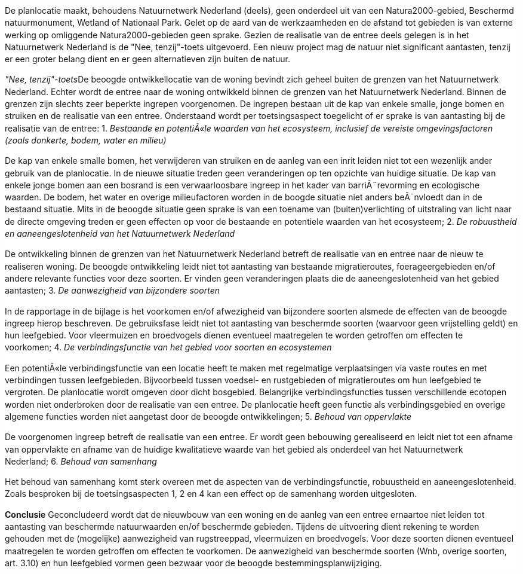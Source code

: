 De planlocatie maakt, behoudens Natuurnetwerk Nederland (deels), geen onderdeel uit van een Natura2000\-gebied, Beschermd natuurmonument, Wetland of Nationaal Park. Gelet op de aard van de werkzaamheden en de afstand tot gebieden is van externe werking op omliggende Natura2000\-gebieden geen sprake. Gezien de realisatie van de entree deels gelegen is in het Natuurnetwerk Nederland is de "Nee, tenzij"\-toets uitgevoerd. Een nieuw project mag de natuur niet significant aantasten, tenzij er een groter belang dient en er geen alternatieven zijn buiten de natuur.

*"Nee, tenzij"\-toets*De beoogde ontwikkellocatie van de woning bevindt zich geheel buiten de grenzen van het Natuurnetwerk Nederland. Echter wordt de entree naar de woning ontwikkeld binnen de grenzen van het Natuurnetwerk Nederland. Binnen de grenzen zijn slechts zeer beperkte ingrepen voorgenomen. De ingrepen bestaan uit de kap van enkele smalle, jonge bomen en struiken en de realisatie van een entree. Onderstaand wordt per toetsingsaspect toegelicht of er sprake is van aantasting bij de realisatie van de entree: 1. *Bestaande en potentiÃ«le waarden van het ecosysteem, inclusief de vereiste omgevingsfactoren (zoals donkerte, bodem, water en milieu)*

De kap van enkele smalle bomen, het verwijderen van struiken en de aanleg van een inrit leiden niet tot een wezenlijk ander gebruik van de planlocatie. In de nieuwe situatie treden geen veranderingen op ten opzichte van huidige situatie. De kap van enkele jonge bomen aan een bosrand is een verwaarloosbare ingreep in het kader van barriÃ¨revorming en ecologische waarden. De bodem, het water en overige milieufactoren worden in de boogde situatie niet anders beÃ¯nvloedt dan in de bestaand situatie. Mits in de beoogde situatie geen sprake is van een toename van (buiten)verlichting of uitstraling van licht naar de directe omgeving treden er geen effecten op voor de bestaande en potentiele waarden van het ecosysteem; 2. *De robuustheid en aaneengeslotenheid van het Natuurnetwerk Nederland*

De ontwikkeling binnen de grenzen van het Natuurnetwerk Nederland betreft de realisatie van en entree naar de nieuw te realiseren woning. De beoogde ontwikkeling leidt niet tot aantasting van bestaande migratieroutes, foerageergebieden en/of andere relevante functies voor deze soorten. Er vinden geen veranderingen plaats die de aaneengeslotenheid van het gebied aantasten; 3. *De aanwezigheid van bijzondere soorten*

In de rapportage in de bijlage is het voorkomen en/of afwezigheid van bijzondere soorten alsmede de effecten van de beoogde ingreep hierop beschreven. De gebruiksfase leidt niet tot aantasting van beschermde soorten (waarvoor geen vrijstelling geldt) en hun leefgebied. Voor vleermuizen en broedvogels dienen eventueel maatregelen te worden getroffen om effecten te voorkomen; 4. *De verbindingsfunctie van het gebied voor soorten en ecosystemen*

Een potentiÃ«le verbindingsfunctie van een locatie heeft te maken met regelmatige verplaatsingen via vaste routes en met verbindingen tussen leefgebieden. Bijvoorbeeld tussen voedsel\- en rustgebieden of migratieroutes om hun leefgebied te vergroten. De planlocatie wordt omgeven door dicht bosgebied. Belangrijke verbindingsfuncties tussen verschillende ecotopen worden niet onderbroken door de realisatie van een entree. De planlocatie heeft geen functie als verbindingsgebied en overige algemene functies worden niet aangetast door de beoogde ontwikkelingen; 5. *Behoud van oppervlakte*

De voorgenomen ingreep betreft de realisatie van een entree. Er wordt geen bebouwing gerealiseerd en leidt niet tot een afname van oppervlakte en afname van de huidige kwalitatieve waarde van het gebied als onderdeel van het Natuurnetwerk Nederland; 6. *Behoud van samenhang*

Het behoud van samenhang komt sterk overeen met de aspecten van de verbindingsfunctie, robuustheid en aaneengeslotenheid. Zoals besproken bij de toetsingsaspecten 1, 2 en 4 kan een effect op de samenhang worden uitgesloten.

**Conclusie** Geconcludeerd wordt dat de nieuwbouw van een woning en de aanleg van een entree ernaartoe niet leiden tot aantasting van beschermde natuurwaarden en/of beschermde gebieden. Tijdens de uitvoering dient rekening te worden gehouden met de (mogelijke) aanwezigheid van rugstreeppad, vleermuizen en broedvogels. Voor deze soorten dienen eventueel maatregelen te worden getroffen om effecten te voorkomen. De aanwezigheid van beschermde soorten (Wnb, overige soorten, art. 3\.10\) en hun leefgebied vormen geen bezwaar voor de beoogde bestemmingsplanwijziging.
